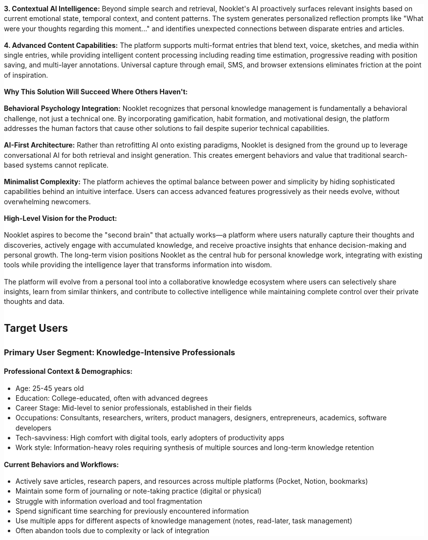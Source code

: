 **3. Contextual AI Intelligence:** Beyond simple search and retrieval, Nooklet's AI proactively surfaces relevant insights based on current emotional state, temporal context, and content patterns. The system generates personalized reflection prompts like "What were your thoughts regarding this moment..." and identifies unexpected connections between disparate entries and articles.

**4. Advanced Content Capabilities:** The platform supports multi-format entries that blend text, voice, sketches, and media within single entries, while providing intelligent content processing including reading time estimation, progressive reading with position saving, and multi-layer annotations. Universal capture through email, SMS, and browser extensions eliminates friction at the point of inspiration.

**Why This Solution Will Succeed Where Others Haven't:**

**Behavioral Psychology Integration:** Nooklet recognizes that personal knowledge management is fundamentally a behavioral challenge, not just a technical one. By incorporating gamification, habit formation, and motivational design, the platform addresses the human factors that cause other solutions to fail despite superior technical capabilities.

**AI-First Architecture:** Rather than retrofitting AI onto existing paradigms, Nooklet is designed from the ground up to leverage conversational AI for both retrieval and insight generation. This creates emergent behaviors and value that traditional search-based systems cannot replicate.

**Minimalist Complexity:** The platform achieves the optimal balance between power and simplicity by hiding sophisticated capabilities behind an intuitive interface. Users can access advanced features progressively as their needs evolve, without overwhelming newcomers.

**High-Level Vision for the Product:**

Nooklet aspires to become the "second brain" that actually works—a platform where users naturally capture their thoughts and discoveries, actively engage with accumulated knowledge, and receive proactive insights that enhance decision-making and personal growth. The long-term vision positions Nooklet as the central hub for personal knowledge work, integrating with existing tools while providing the intelligence layer that transforms information into wisdom.

The platform will evolve from a personal tool into a collaborative knowledge ecosystem where users can selectively share insights, learn from similar thinkers, and contribute to collective intelligence while maintaining complete control over their private thoughts and data.

## Target Users

### Primary User Segment: Knowledge-Intensive Professionals

**Professional Context & Demographics:**
- Age: 25-45 years old
- Education: College-educated, often with advanced degrees
- Career Stage: Mid-level to senior professionals, established in their fields
- Occupations: Consultants, researchers, writers, product managers, designers, entrepreneurs, academics, software developers
- Tech-savviness: High comfort with digital tools, early adopters of productivity apps
- Work style: Information-heavy roles requiring synthesis of multiple sources and long-term knowledge retention

**Current Behaviors and Workflows:**
- Actively save articles, research papers, and resources across multiple platforms (Pocket, Notion, bookmarks)
- Maintain some form of journaling or note-taking practice (digital or physical)
- Struggle with information overload and tool fragmentation
- Spend significant time searching for previously encountered information
- Use multiple apps for different aspects of knowledge management (notes, read-later, task management)
- Often abandon tools due to complexity or lack of integration
